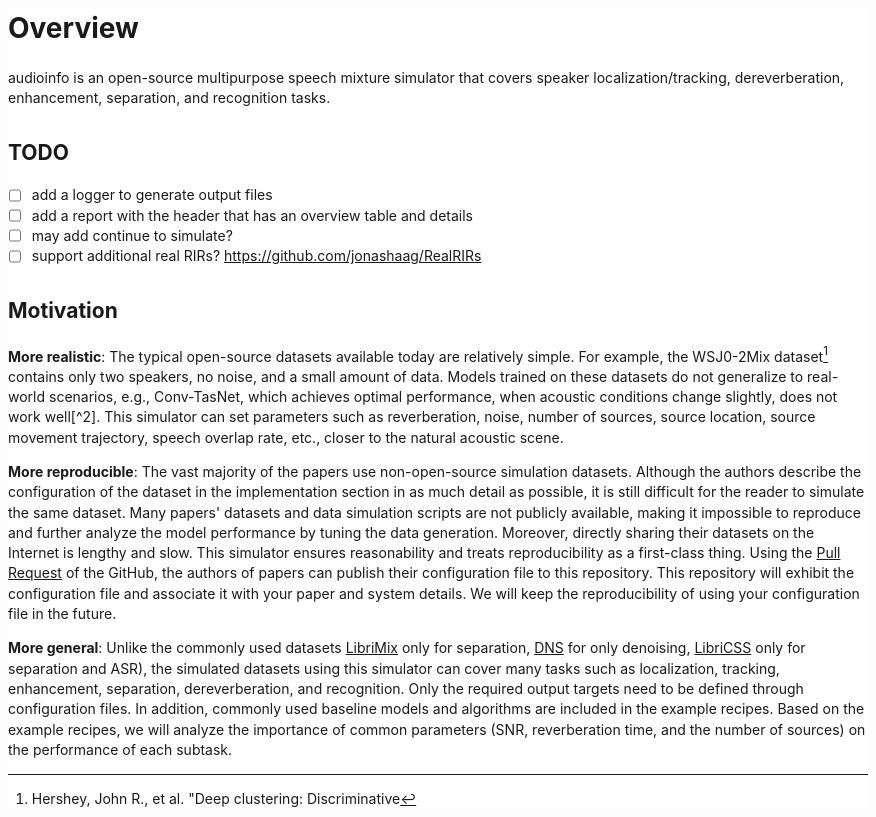 # Overview

audioinfo is an open-source multipurpose speech mixture simulator that
covers speaker localization/tracking, dereverberation, enhancement,
separation, and recognition tasks.

## TODO

-   [ ] add a logger to generate output files
-   [ ] add a report with the header that has an overview table and
    details
-   [ ] may add continue to simulate?
-   [ ] support additional real RIRs?
    https://github.com/jonashaag/RealRIRs

## Motivation

**More realistic**: The typical open-source datasets available today are
relatively simple. For example, the WSJ0-2Mix dataset[^1] contains
only two speakers, no noise, and a small amount of data. Models trained
on these datasets do not generalize to real-world scenarios, e.g.,
Conv-TasNet, which achieves optimal performance, when acoustic
conditions change slightly, does not work well[^2]. This simulator
can set parameters such as reverberation, noise, number of sources,
source location, source movement trajectory, speech overlap rate, etc.,
closer to the natural acoustic scene.

**More reproducible**: The vast majority of the papers use
non-open-source simulation datasets. Although the authors describe the
configuration of the dataset in the implementation section in as much
detail as possible, it is still difficult for the reader to simulate the
same dataset. Many papers' datasets and data simulation scripts are not
publicly available, making it impossible to reproduce and further
analyze the model performance by tuning the data generation. Moreover,
directly sharing their datasets on the Internet is lengthy and slow.
This simulator ensures reasonability and treats reproducibility as a
first-class thing. Using
the [Pull Request](https://docs.github.com/en/pull-requests/collaborating-with-pull-requests/proposing-changes-to-your-work-with-pull-requests/about-pull-requests)
of the GitHub, the authors of papers can publish their configuration
file to this repository. This repository will exhibit the configuration
file and associate it with your paper and system details. We will keep
the reproducibility of using your configuration file in the future.

**More general**: Unlike the commonly used datasets [LibriMix](https://github.com/JorisCos/LibriMix) only for
separation, [DNS](https://github.com/microsoft/DNS-Challenge) for only
denoising, [LibriCSS](https://github.com/chenzhuo1011/libri_css) only for separation and ASR), the simulated datasets
using this simulator can
cover many tasks such as localization, tracking, enhancement,
separation, dereverberation, and recognition. Only the required output
targets need to be defined through configuration files. In addition,
commonly used baseline models and algorithms are included in the example
recipes. Based on the example recipes, we will analyze the importance of
common parameters (SNR, reverberation time, and the number of sources)
on the performance of each subtask.


[^1]: Hershey, John R., et al. "Deep clustering: Discriminative
[^1]: Kadıoğlu, Berkan et al. "An Empirical Study of Conv-Tasnet."